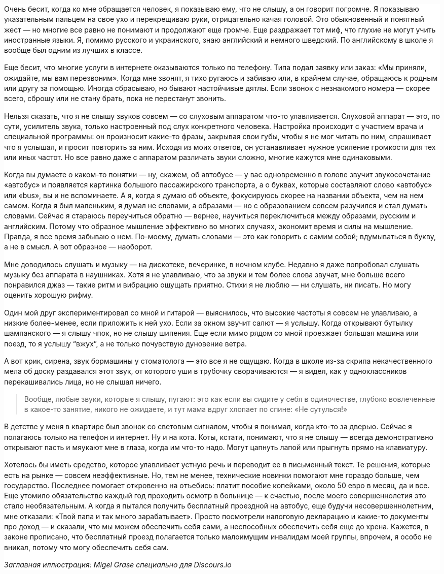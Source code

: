 Очень бесит, когда ко мне обращается человек, я показываю ему, что не слышу, а он говорит погромче. Я показываю указательным пальцем на свое ухо и перекрещиваю руки, отрицательно качая головой. Это обыкновенный и понятный жест — но многие все равно не понимают и продолжают еще громче. Еще раздражает тот миф, что глухие не могут учить иностранные языки. Я, помимо русского и украинского, знаю английский и немного шведский. По английскому в школе я вообще был одним из лучших в классе.

Еще бесит, что многие услуги в интернете оказываются только по телефону. Типа подал заявку или заказ: «Мы приняли, ожидайте, мы вам перезвоним». Когда мне звонят, я тихо ругаюсь и забиваю или, в крайнем случае, обращаюсь к родным или другу за помощью. Иногда сбрасываю, но бывают настойчивые дятлы. Если звонок с незнакомого номера — скорее всего, сброшу или не стану брать, пока не перестанут звонить.

Нельзя сказать, что я не слышу звуков совсем — со слуховым аппаратом что-то улавливается. Слуховой аппарат — это, по сути, усилитель звука, только настроенный под слух конкретного человека. Настройка происходит с участием врача и специальной программы: он произносит какие-то фразы, закрывая свои губы, чтобы я не мог читать по ним, спрашивает что я услышал, и просит повторить за ним. Исходя из моих ответов, он устанавливает нужное усиление громкости для тех или иных частот. Но все равно даже с аппаратом различать звуки сложно, многие кажутся мне одинаковыми.

Когда вы думаете о каком-то понятии — ну, скажем, об автобусе — у вас одновременно в голове звучит звукосочетание «автобус» и появляется картинка большого пассажирского транспорта, а о буквах, которые составляют слово «автобус» или «bus», вы и не вспоминаете. А я, когда я думаю об объекте, фокусируюсь скорее на названии объекта, чем на нем самом. Когда я был маленьким, я думал не словами, а образами — но с образованием совсем разучился и стал думать словами. Сейчас я стараюсь переучиться обратно — вернее, научиться переключиться между образами, русским и английским. Потому что образное мышление эффективно во многих случаях, экономит время и силы на мышление. Правда, я все время забываю о нем. По-моему, думать словами — это как говорить с самим собой; вдумываться в букву, а не в смысл. А вот образное — наоборот.

Мне доводилось слушать и музыку — на дискотеке, вечеринке, в ночном клубе. Недавно я даже попробовал слушать музыку без аппарата в наушниках. Хотя я не улавливаю, что за звуки и тем более слова звучат, мне больше всего понравился джаз — такие ритм и вибрацию ощущать приятно. Стихи я не люблю — ни слушать, ни писать. Но могу оценить хорошую рифму.

Один мой друг экспериментировал со мной и гитарой — выяснилось, что высокие частоты я совсем не улавливаю, а низкие более-менее, если приложить к ней ухо. Если за окном звучит салют — я услышу. Когда открывают бутылку шампанского — я слышу чпок, но не слышу шипения. Еще если мимо рядом со мной проезжает большая машина или поезд, то я услышу “вжух”, а не только почувствую дуновение ветра. 

А вот крик, сирена, звук бормашины у стоматолога — это все я не ощущаю. Когда в школе из-за скрипа некачественного мела об доску раздавался этот звук, от которого уши в трубочку сворачиваются — я видел, как у одноклассников перекашивались лица, но не слышал ничего. 

> Вообще, любые звуки, которые я слышу, пугают: это как если вы сидите у себя в одиночестве, глубоко вовлеченные в какое-то занятие, никого не ожидаете, и тут мама вдруг хлопает по спине: «Не сутулься!»

В детстве у меня в квартире был звонок со световым сигналом, чтобы я понимал, когда кто-то за дверью. Сейчас я полагаюсь только на телефон и интернет. Ну и на кота. Коты, кстати, понимают, что я не слышу — всегда демонстративно открывают пасть и мяукают мне в глаза, когда им что-то надо. Могут цапнуть лапой или прыгнуть прямо на клавиатуру.

Хотелось бы иметь средство, которое улавливает устную речь и переводит ее в письменный текст. Те решения, которые есть на рынке — совсем неэффективные. Но, тем не менее, технические новинки помогают мне гораздо больше, чем государство. Последнее помогает откровенно на отъебись: платит пособие копейками, около 50 евро в месяц, да и все. Еще утомило обязательство каждый год проходить осмотр в больнице — к счастью, после моего совершеннолетия это стало необязательным. А когда я пытался получить бесплатный проездной на автобус, еще будучи несовершеннолетним, мне отказали: «Твой папа и так много зарабатывает». Просто посмотрели налоговую декларацию и какие-то документы про доход — и сказали, что мы можем обеспечить себя сами, а неспособных обеспечить себя еще до хрена. Кажется, в законе прописано, что бесплатный проезд полагается только малоимущим инвалидам моей группы, впрочем, я особо не вникал, потому что могу обеспечить себя сам.

_Заглавная иллюстрация: Migel Grase специально для Discours.io_

